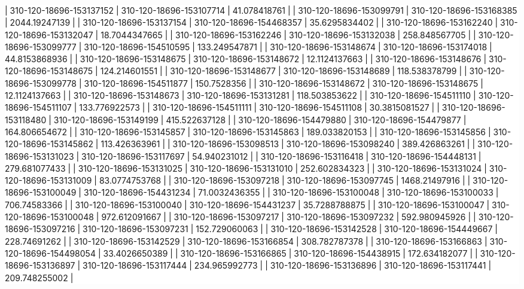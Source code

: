 | 310-120-18696-153137152 | 310-120-18696-153107714 | 41.078418761 |
| 310-120-18696-153099791 | 310-120-18696-153168385 | 2044.19247139 |
| 310-120-18696-153137154 | 310-120-18696-154468357 | 35.6295834402 |
| 310-120-18696-153162240 | 310-120-18696-153132047 | 18.7044347665 |
| 310-120-18696-153162246 | 310-120-18696-153132038 | 258.848567705 |
| 310-120-18696-153099777 | 310-120-18696-154510595 | 133.249547871 |
| 310-120-18696-153148674 | 310-120-18696-153174018 | 44.8153868936 |
| 310-120-18696-153148675 | 310-120-18696-153148672 | 12.1124137663 |
| 310-120-18696-153148676 | 310-120-18696-153148675 | 124.214601551 |
| 310-120-18696-153148677 | 310-120-18696-153148689 | 118.538378799 |
| 310-120-18696-153099778 | 310-120-18696-154511877 | 150.7528356 |
| 310-120-18696-153148672 | 310-120-18696-153148675 | 12.1124137663 |
| 310-120-18696-153148673 | 310-120-18696-153131281 | 118.503853622 |
| 310-120-18696-154511110 | 310-120-18696-154511107 | 133.776922573 |
| 310-120-18696-154511111 | 310-120-18696-154511108 | 30.3815081527 |
| 310-120-18696-153118480 | 310-120-18696-153149199 | 415.522637128 |
| 310-120-18696-154479880 | 310-120-18696-154479877 | 164.806654672 |
| 310-120-18696-153145857 | 310-120-18696-153145863 | 189.033820153 |
| 310-120-18696-153145856 | 310-120-18696-153145862 | 113.426363961 |
| 310-120-18696-153098513 | 310-120-18696-153098240 | 389.426863261 |
| 310-120-18696-153131023 | 310-120-18696-153117697 | 54.940231012 |
| 310-120-18696-153116418 | 310-120-18696-154448131 | 279.681077433 |
| 310-120-18696-153131025 | 310-120-18696-153131010 | 252.602834323 |
| 310-120-18696-153131024 | 310-120-18696-153131009 | 83.0774753768 |
| 310-120-18696-153097218 | 310-120-18696-153097745 | 1468.21497916 |
| 310-120-18696-153100049 | 310-120-18696-154431234 | 71.0032436355 |
| 310-120-18696-153100048 | 310-120-18696-153100033 | 706.74583366 |
| 310-120-18696-153100040 | 310-120-18696-154431237 | 35.7288788875 |
| 310-120-18696-153100047 | 310-120-18696-153100048 | 972.612091667 |
| 310-120-18696-153097217 | 310-120-18696-153097232 | 592.980945926 |
| 310-120-18696-153097216 | 310-120-18696-153097231 | 152.729060063 |
| 310-120-18696-153142528 | 310-120-18696-154449667 | 228.74691262 |
| 310-120-18696-153142529 | 310-120-18696-153166854 | 308.782787378 |
| 310-120-18696-153166863 | 310-120-18696-154498054 | 33.4026650389 |
| 310-120-18696-153166865 | 310-120-18696-154438915 | 172.634182077 |
| 310-120-18696-153136897 | 310-120-18696-153117444 | 234.965992773 |
| 310-120-18696-153136896 | 310-120-18696-153117441 | 209.748255002 |